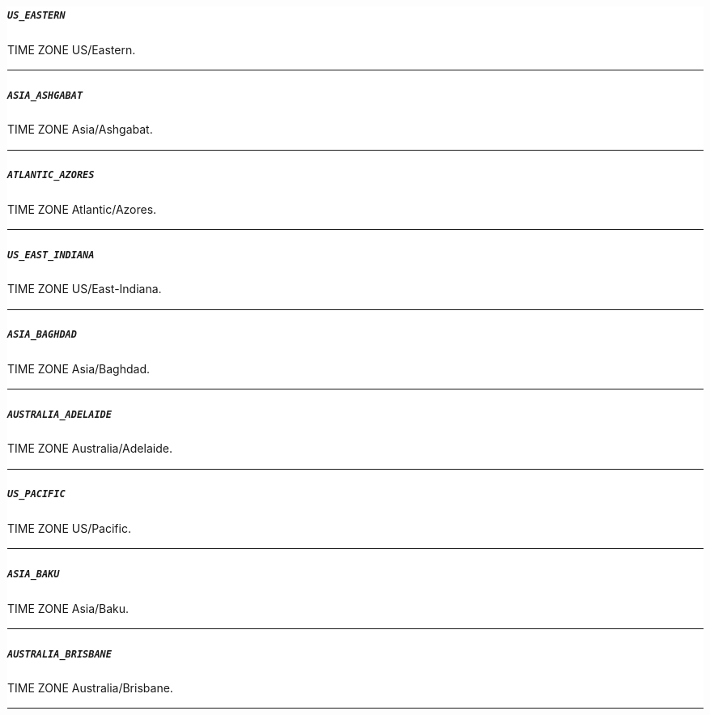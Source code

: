 ##### `US_EASTERN` <a name="US_EASTERN" id="cdk-aurora-globaldatabase.MySQLtimeZone.US_EASTERN"></a>

TIME ZONE US/Eastern.

---


##### `ASIA_ASHGABAT` <a name="ASIA_ASHGABAT" id="cdk-aurora-globaldatabase.MySQLtimeZone.ASIA_ASHGABAT"></a>

TIME ZONE Asia/Ashgabat.

---


##### `ATLANTIC_AZORES` <a name="ATLANTIC_AZORES" id="cdk-aurora-globaldatabase.MySQLtimeZone.ATLANTIC_AZORES"></a>

TIME ZONE Atlantic/Azores.

---


##### `US_EAST_INDIANA` <a name="US_EAST_INDIANA" id="cdk-aurora-globaldatabase.MySQLtimeZone.US_EAST_INDIANA"></a>

TIME ZONE US/East-Indiana.

---


##### `ASIA_BAGHDAD` <a name="ASIA_BAGHDAD" id="cdk-aurora-globaldatabase.MySQLtimeZone.ASIA_BAGHDAD"></a>

TIME ZONE Asia/Baghdad.

---


##### `AUSTRALIA_ADELAIDE` <a name="AUSTRALIA_ADELAIDE" id="cdk-aurora-globaldatabase.MySQLtimeZone.AUSTRALIA_ADELAIDE"></a>

TIME ZONE Australia/Adelaide.

---


##### `US_PACIFIC` <a name="US_PACIFIC" id="cdk-aurora-globaldatabase.MySQLtimeZone.US_PACIFIC"></a>

TIME ZONE US/Pacific.

---


##### `ASIA_BAKU` <a name="ASIA_BAKU" id="cdk-aurora-globaldatabase.MySQLtimeZone.ASIA_BAKU"></a>

TIME ZONE Asia/Baku.

---


##### `AUSTRALIA_BRISBANE` <a name="AUSTRALIA_BRISBANE" id="cdk-aurora-globaldatabase.MySQLtimeZone.AUSTRALIA_BRISBANE"></a>

TIME ZONE Australia/Brisbane.

---

